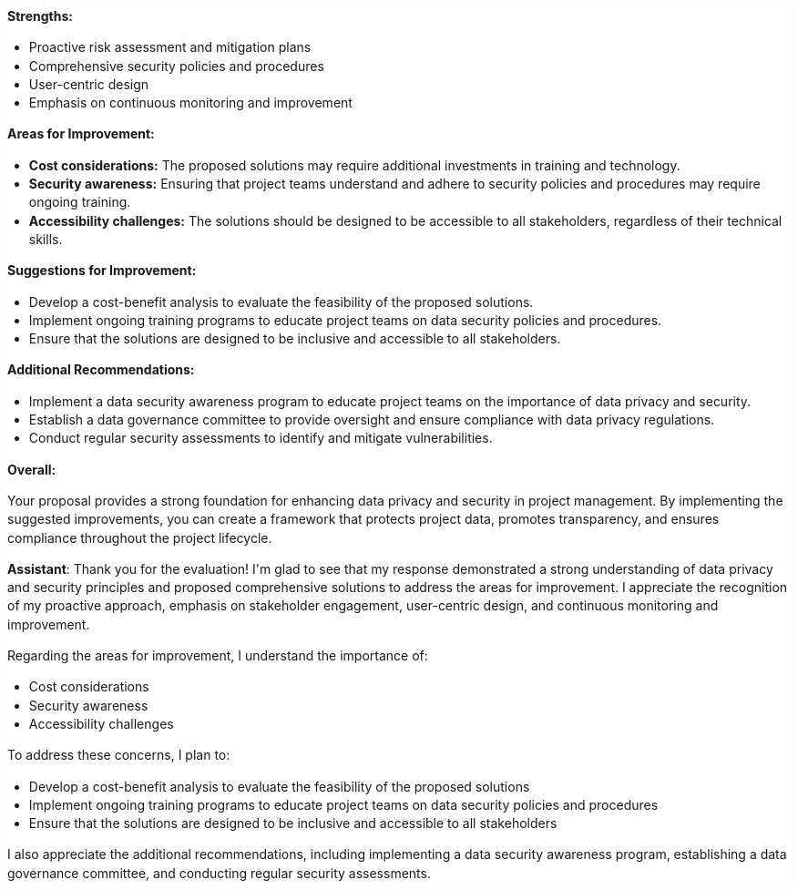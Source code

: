 **Strengths:**

* Proactive risk assessment and mitigation plans
* Comprehensive security policies and procedures
* User-centric design
* Emphasis on continuous monitoring and improvement

**Areas for Improvement:**

* **Cost considerations:** The proposed solutions may require additional investments in training and technology.
* **Security awareness:** Ensuring that project teams understand and adhere to security policies and procedures may require ongoing training.
* **Accessibility challenges:** The solutions should be designed to be accessible to all stakeholders, regardless of their technical skills.

**Suggestions for Improvement:**

* Develop a cost-benefit analysis to evaluate the feasibility of the proposed solutions.
* Implement ongoing training programs to educate project teams on data security policies and procedures.
* Ensure that the solutions are designed to be inclusive and accessible to all stakeholders.

**Additional Recommendations:**

* Implement a data security awareness program to educate project teams on the importance of data privacy and security.
* Establish a data governance committee to provide oversight and ensure compliance with data privacy regulations.
* Conduct regular security assessments to identify and mitigate vulnerabilities.

**Overall:**

Your proposal provides a strong foundation for enhancing data privacy and security in project management. By implementing the suggested improvements, you can create a framework that protects project data, promotes transparency, and ensures compliance throughout the project lifecycle.

**Assistant**: Thank you for the evaluation!
I'm glad to see that my response demonstrated a strong understanding of data privacy and security principles and proposed comprehensive solutions to address the areas for improvement.
I appreciate the recognition of my proactive approach, emphasis on stakeholder engagement, user-centric design, and continuous monitoring and improvement.

Regarding the areas for improvement, I understand the importance of:

* Cost considerations
* Security awareness
* Accessibility challenges

To address these concerns, I plan to:

* Develop a cost-benefit analysis to evaluate the feasibility of the proposed solutions
* Implement ongoing training programs to educate project teams on data security policies and procedures
* Ensure that the solutions are designed to be inclusive and accessible to all stakeholders

I also appreciate the additional recommendations, including implementing a data security awareness program, establishing a data governance committee, and conducting regular security assessments.
